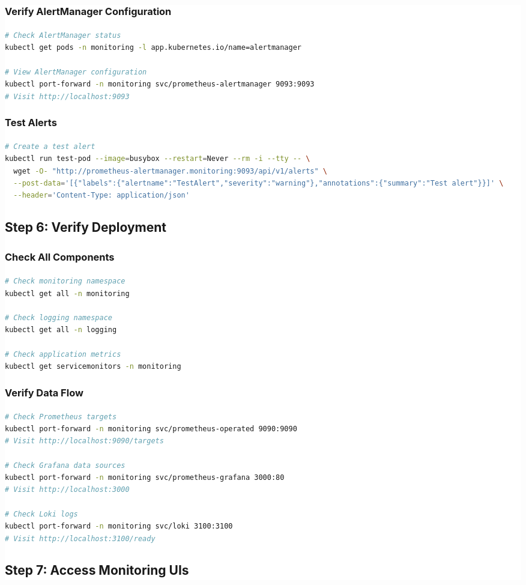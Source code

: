 ### Verify AlertManager Configuration
```bash
# Check AlertManager status
kubectl get pods -n monitoring -l app.kubernetes.io/name=alertmanager

# View AlertManager configuration
kubectl port-forward -n monitoring svc/prometheus-alertmanager 9093:9093
# Visit http://localhost:9093
```

### Test Alerts
```bash
# Create a test alert
kubectl run test-pod --image=busybox --restart=Never --rm -i --tty -- \
  wget -O- "http://prometheus-alertmanager.monitoring:9093/api/v1/alerts" \
  --post-data='[{"labels":{"alertname":"TestAlert","severity":"warning"},"annotations":{"summary":"Test alert"}}]' \
  --header='Content-Type: application/json'
```

## Step 6: Verify Deployment

### Check All Components
```bash
# Check monitoring namespace
kubectl get all -n monitoring

# Check logging namespace
kubectl get all -n logging

# Check application metrics
kubectl get servicemonitors -n monitoring
```

### Verify Data Flow
```bash
# Check Prometheus targets
kubectl port-forward -n monitoring svc/prometheus-operated 9090:9090
# Visit http://localhost:9090/targets

# Check Grafana data sources
kubectl port-forward -n monitoring svc/prometheus-grafana 3000:80
# Visit http://localhost:3000

# Check Loki logs
kubectl port-forward -n monitoring svc/loki 3100:3100
# Visit http://localhost:3100/ready
```

## Step 7: Access Monitoring UIs
